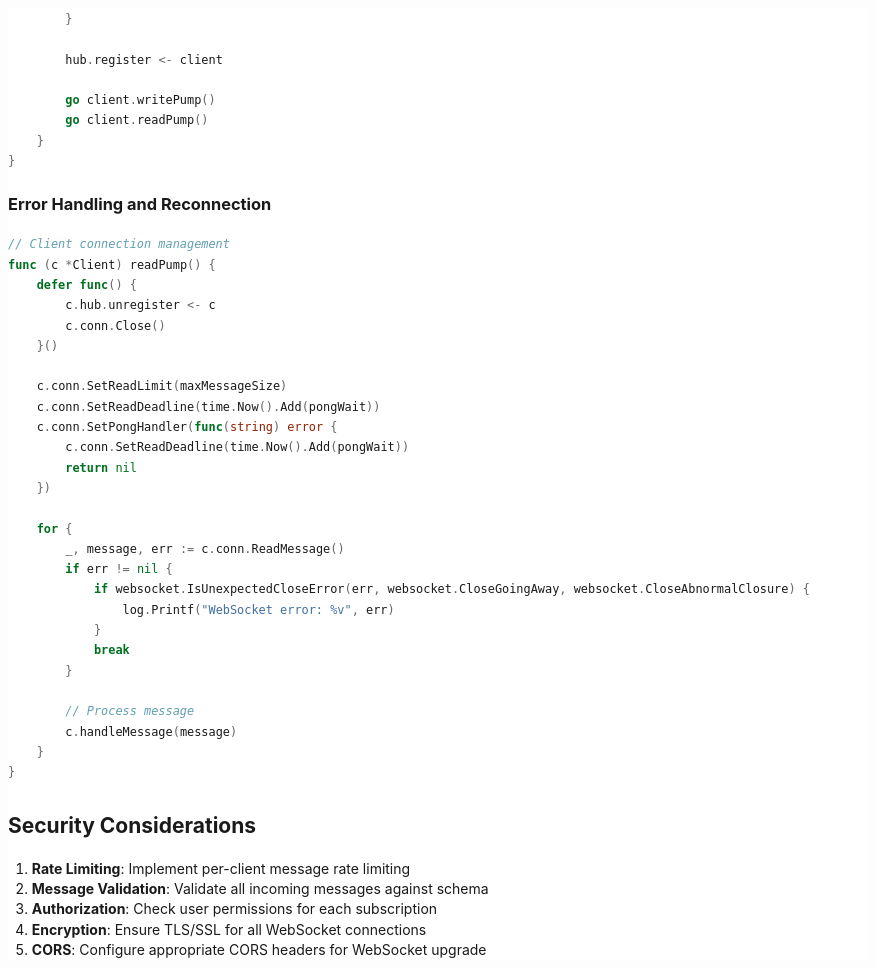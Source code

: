 ```go
        }

        hub.register <- client

        go client.writePump()
        go client.readPump()
    }
}
```

### Error Handling and Reconnection

```go
// Client connection management
func (c *Client) readPump() {
    defer func() {
        c.hub.unregister <- c
        c.conn.Close()
    }()

    c.conn.SetReadLimit(maxMessageSize)
    c.conn.SetReadDeadline(time.Now().Add(pongWait))
    c.conn.SetPongHandler(func(string) error {
        c.conn.SetReadDeadline(time.Now().Add(pongWait))
        return nil
    })

    for {
        _, message, err := c.conn.ReadMessage()
        if err != nil {
            if websocket.IsUnexpectedCloseError(err, websocket.CloseGoingAway, websocket.CloseAbnormalClosure) {
                log.Printf("WebSocket error: %v", err)
            }
            break
        }

        // Process message
        c.handleMessage(message)
    }
}
```

## Security Considerations

1. **Rate Limiting**: Implement per-client message rate limiting
2. **Message Validation**: Validate all incoming messages against schema
3. **Authorization**: Check user permissions for each subscription
4. **Encryption**: Ensure TLS/SSL for all WebSocket connections
5. **CORS**: Configure appropriate CORS headers for WebSocket upgrade
